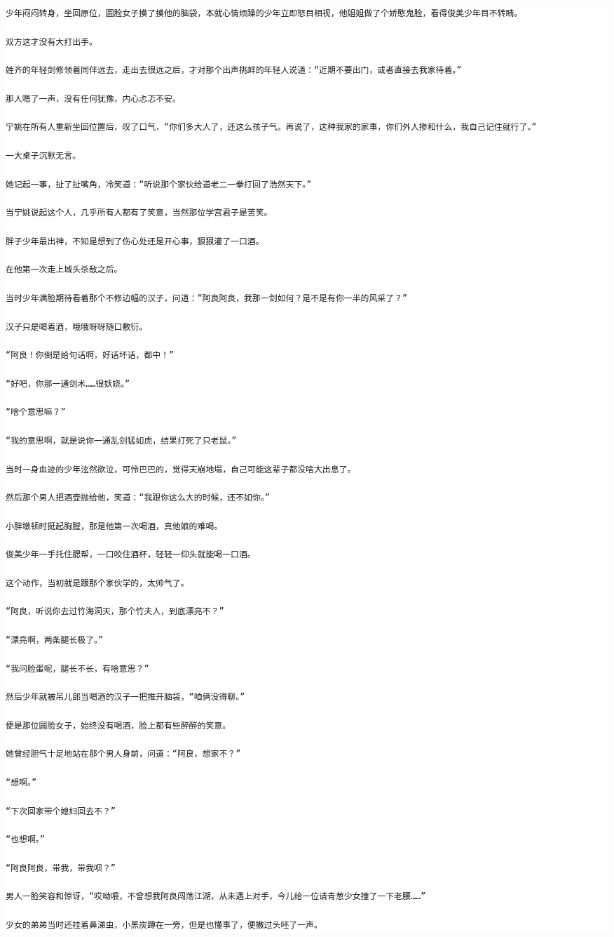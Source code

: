     少年闷闷转身，坐回原位，圆脸女子摸了摸他的脑袋，本就心情烦躁的少年立即怒目相视，他姐姐做了个娇憨鬼脸，看得俊美少年目不转睛。

    双方这才没有大打出手。

    姓齐的年轻剑修领着同伴远去，走出去很远之后，才对那个出声挑衅的年轻人说道：“近期不要出门，或者直接去我家待着。”

    那人嗯了一声，没有任何犹豫，内心忐忑不安。

    宁姚在所有人重新坐回位置后，叹了口气，“你们多大人了，还这么孩子气。再说了，这种我家的家事，你们外人掺和什么，我自己记住就行了。”

    一大桌子沉默无言。

    她记起一事，扯了扯嘴角，冷笑道：“听说那个家伙给道老二一拳打回了浩然天下。”

    当宁姚说起这个人，几乎所有人都有了笑意，当然那位学宫君子是苦笑。

    胖子少年最出神，不知是想到了伤心处还是开心事，狠狠灌了一口酒。

    在他第一次走上城头杀敌之后。

    当时少年满脸期待看着那个不修边幅的汉子，问道：“阿良阿良，我那一剑如何？是不是有你一半的风采了？”

    汉子只是喝着酒，哦哦呀呀随口敷衍。

    “阿良！你倒是给句话啊，好话坏话，都中！”

    “好吧，你那一通剑术……很妖娆。”

    “啥个意思嘛？”

    “我的意思啊，就是说你一通乱剑猛如虎，结果打死了只老鼠。”

    当时一身血迹的少年泫然欲泣，可怜巴巴的，觉得天崩地塌，自己可能这辈子都没啥大出息了。

    然后那个男人把酒壶抛给他，笑道：“我跟你这么大的时候，还不如你。”

    小胖墩顿时挺起胸膛，那是他第一次喝酒，真他娘的难喝。

    俊美少年一手托住腮帮，一口咬住酒杯，轻轻一仰头就能喝一口酒。

    这个动作，当初就是跟那个家伙学的，太帅气了。

    “阿良，听说你去过竹海洞天，那个竹夫人，到底漂亮不？”

    “漂亮啊，两条腿长极了。”

    “我问脸蛋呢，腿长不长，有啥意思？”

    然后少年就被吊儿郎当喝酒的汉子一把推开脑袋，“咱俩没得聊。”

    便是那位圆脸女子，始终没有喝酒，脸上都有些醉醉的笑意。

    她曾经胆气十足地站在那个男人身前，问道：“阿良，想家不？”

    “想啊。”

    “下次回家带个媳妇回去不？”

    “也想啊。”

    “阿良阿良，带我，带我呗？”

    男人一脸笑容和惊讶，“哎呦喂，不曾想我阿良闯荡江湖，从未遇上对手，今儿给一位请青葱少女撞了一下老腰……”

    少女的弟弟当时还挂着鼻涕虫，小黑炭蹲在一旁，但是也懂事了，便撇过头呸了一声。
